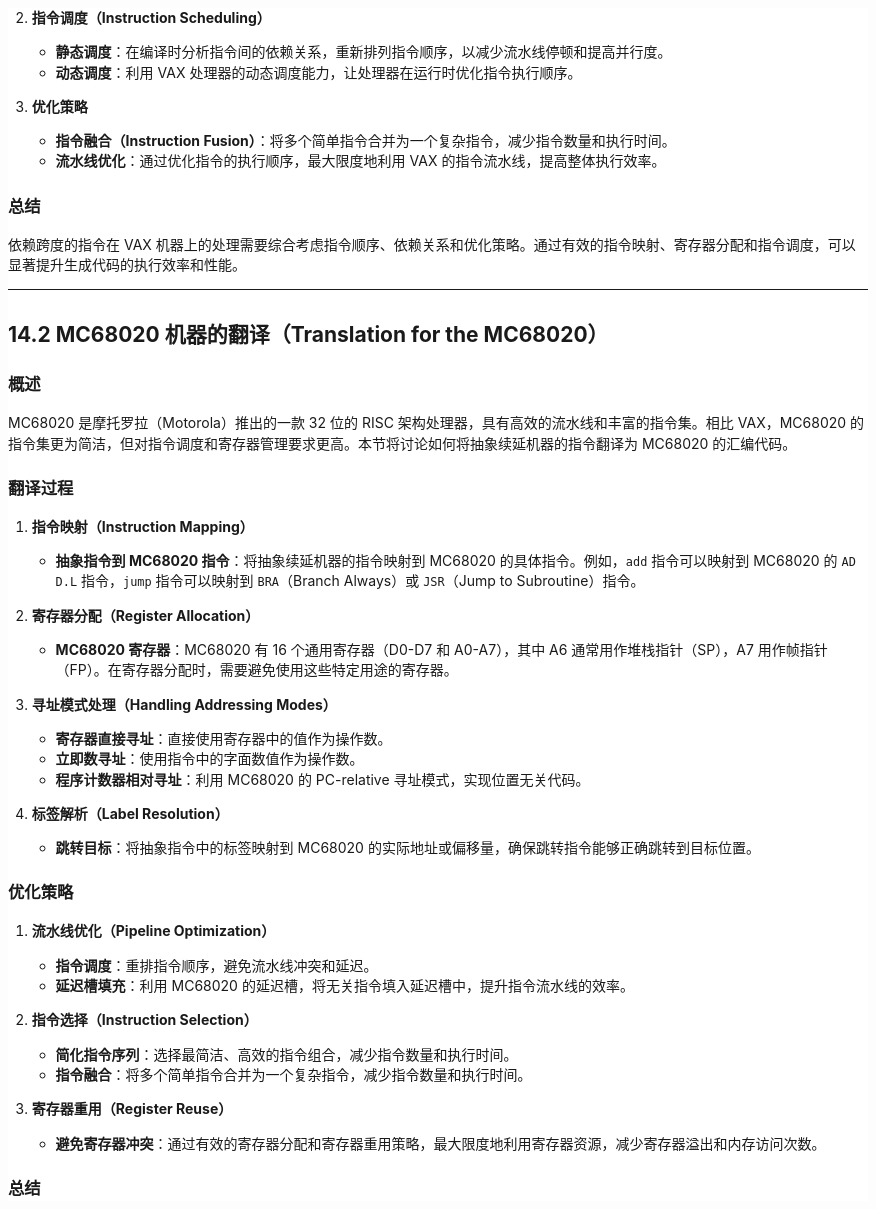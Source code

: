 2. **指令调度（Instruction Scheduling）**
   - **静态调度**：在编译时分析指令间的依赖关系，重新排列指令顺序，以减少流水线停顿和提高并行度。
   - **动态调度**：利用 VAX 处理器的动态调度能力，让处理器在运行时优化指令执行顺序。

3. **优化策略**
   - **指令融合（Instruction Fusion）**：将多个简单指令合并为一个复杂指令，减少指令数量和执行时间。
   - **流水线优化**：通过优化指令的执行顺序，最大限度地利用 VAX 的指令流水线，提高整体执行效率。

### **总结**

依赖跨度的指令在 VAX 机器上的处理需要综合考虑指令顺序、依赖关系和优化策略。通过有效的指令映射、寄存器分配和指令调度，可以显著提升生成代码的执行效率和性能。

---

## **14.2 MC68020 机器的翻译（Translation for the MC68020）**

### **概述**

MC68020 是摩托罗拉（Motorola）推出的一款 32 位的 RISC 架构处理器，具有高效的流水线和丰富的指令集。相比 VAX，MC68020 的指令集更为简洁，但对指令调度和寄存器管理要求更高。本节将讨论如何将抽象续延机器的指令翻译为 MC68020 的汇编代码。

### **翻译过程**

1. **指令映射（Instruction Mapping）**
   - **抽象指令到 MC68020 指令**：将抽象续延机器的指令映射到 MC68020 的具体指令。例如，`add` 指令可以映射到 MC68020 的 `ADD.L` 指令，`jump` 指令可以映射到 `BRA`（Branch Always）或 `JSR`（Jump to Subroutine）指令。

2. **寄存器分配（Register Allocation）**
   - **MC68020 寄存器**：MC68020 有 16 个通用寄存器（D0-D7 和 A0-A7），其中 A6 通常用作堆栈指针（SP），A7 用作帧指针（FP）。在寄存器分配时，需要避免使用这些特定用途的寄存器。

3. **寻址模式处理（Handling Addressing Modes）**
   - **寄存器直接寻址**：直接使用寄存器中的值作为操作数。
   - **立即数寻址**：使用指令中的字面数值作为操作数。
   - **程序计数器相对寻址**：利用 MC68020 的 PC-relative 寻址模式，实现位置无关代码。

4. **标签解析（Label Resolution）**
   - **跳转目标**：将抽象指令中的标签映射到 MC68020 的实际地址或偏移量，确保跳转指令能够正确跳转到目标位置。

### **优化策略**

1. **流水线优化（Pipeline Optimization）**
   - **指令调度**：重排指令顺序，避免流水线冲突和延迟。
   - **延迟槽填充**：利用 MC68020 的延迟槽，将无关指令填入延迟槽中，提升指令流水线的效率。

2. **指令选择（Instruction Selection）**
   - **简化指令序列**：选择最简洁、高效的指令组合，减少指令数量和执行时间。
   - **指令融合**：将多个简单指令合并为一个复杂指令，减少指令数量和执行时间。

3. **寄存器重用（Register Reuse）**
   - **避免寄存器冲突**：通过有效的寄存器分配和寄存器重用策略，最大限度地利用寄存器资源，减少寄存器溢出和内存访问次数。

### **总结**
